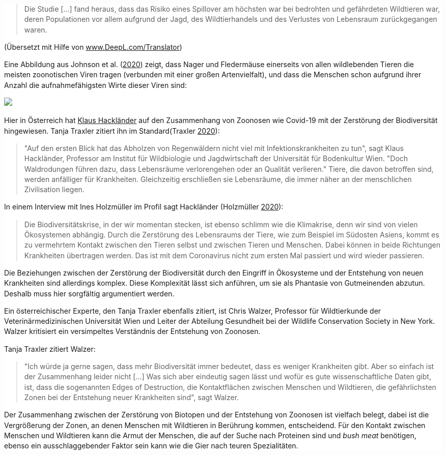 > Die Studie \[...\] fand heraus, dass das Risiko eines Spillover am höchsten war bei bedrohten und gefährdeten Wildtieren war, deren Populationen vor allem aufgrund der Jagd, des Wildtierhandels und des Verlustes von Lebensraum zurückgegangen waren.

(Übersetzt mit Hilfe von www.DeepL.com/Translator)

Eine Abbildung aus Johnson et al. ([2020](#ref-johnsonGlobalShiftsMammalian2020)) zeigt, dass Nager und Fledermäuse einerseits von allen wildlebenden Tieren die meisten zoonotischen Viren tragen (verbunden mit einer großen Artenvielfalt), und dass die Menschen schon aufgrund ihrer Anzahl die aufnahmefähigsten Wirte dieser Viren sind:

![](images/rspb20192736f01.jpg)

Hier in Österreich hat [Klaus Hackländer](https://boku.ac.at/personen/person/63763DC327656602 "Klaus Hackländer, Univ.Prof. Dipl.-Biol. Dr.rer.nat.::Personen::BOKU") auf den Zusammenhang von Zoonosen wie Covid-19 mit der Zerstörung der Biodiversität hingewiesen. Tanja Traxler zitiert ihn im Standard(Traxler [2020](#ref-traxlerWieAbholzungInfektionen2020)):

> "Auf den ersten Blick hat das Abholzen von Regenwäldern nicht viel mit Infektionskrankheiten zu tun", sagt Klaus Hackländer, Professor am Institut für Wildbiologie und Jagdwirtschaft der Universität für Bodenkultur Wien. "Doch Waldrodungen führen dazu, dass Lebensräume verlorengehen oder an Qualität verlieren." Tiere, die davon betroffen sind, werden anfälliger für Krankheiten. Gleichzeitig erschließen sie Lebensräume, die immer näher an der menschlichen Zivilisation liegen.

In einem Interview mit Ines Holzmüller im Profil sagt Hackländer (Holzmüller [2020](#ref-holzmullerCoronavirusUndNatur2020)):

> Die Biodiversitätskrise, in der wir momentan stecken, ist ebenso schlimm wie die Klimakrise, denn wir sind von vielen Ökosystemen abhängig. Durch die Zerstörung des Lebensraums der Tiere, wie zum Beispiel im Südosten Asiens, kommt es zu vermehrtem Kontakt zwischen den Tieren selbst und zwischen Tieren und Menschen. Dabei können in beide Richtungen Krankheiten übertragen werden. Das ist mit dem Coronavirus nicht zum ersten Mal passiert und wird wieder passieren.

Die Beziehungen zwischen der Zerstörung der Biodiversität durch den Eingriff in Ökosysteme und der Entstehung von neuen Krankheiten sind allerdings komplex. Diese Komplexität lässt sich anführen, um sie als Phantasie von Gutmeinenden abzutun. Deshalb muss hier sorgfältig argumentiert werden.

Ein österreichischer Experte, den Tanja Traxler ebenfalls zitiert, ist Chris Walzer, Professor für Wildtierkunde der Veterinärmedizinischen Universität Wien und Leiter der Abteilung Gesundheit bei der Wildlife Conservation Society in New York. Walzer kritisiert ein versimpeltes Verständnis der Entstehung von Zoonosen.

Tanja Traxler zitiert Walzer:

> "Ich würde ja gerne sagen, dass mehr Biodiversität immer bedeutet, dass es weniger Krankheiten gibt. Aber so einfach ist der Zusammenhang leider nicht \[...\] Was sich aber eindeutig sagen lässt und wofür es gute wissenschaftliche Daten gibt, ist, dass die sogenannten Edges of Destruction, die Kontaktflächen zwischen Menschen und Wildtieren, die gefährlichsten Zonen bei der Entstehung neuer Krankheiten sind", sagt Walzer.

Der Zusammenhang zwischen der Zerstörung von Biotopen und der Entstehung von Zoonosen ist vielfach belegt, dabei ist die Vergrößerung der Zonen, an denen Menschen mit Wildtieren in Berührung kommen, entscheidend. Für den Kontakt zwischen Menschen und Wildtieren kann die Armut der Menschen, die auf der Suche nach Proteinen sind und _bush meat_ benötigen, ebenso ein ausschlaggebender Faktor sein kann wie die Gier nach teuren Spezialitäten.
